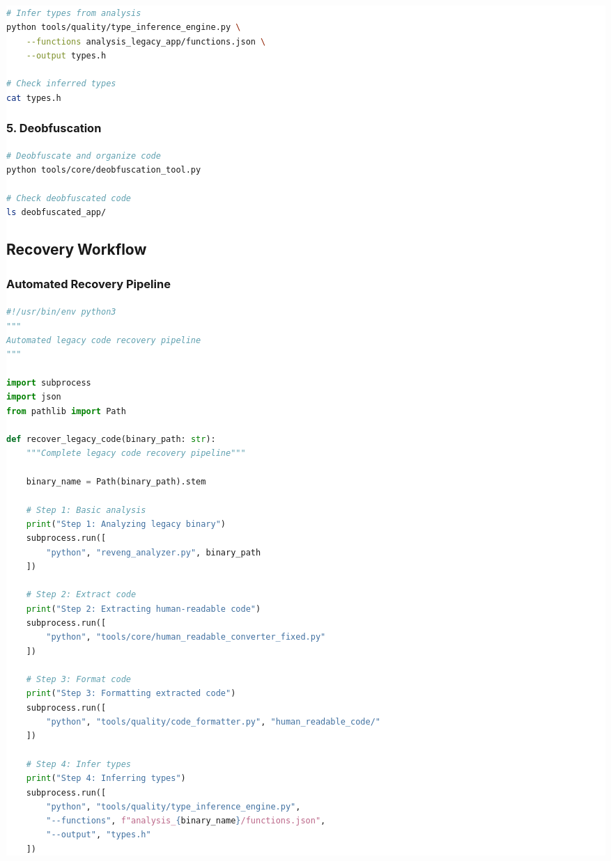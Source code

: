 ```bash
# Infer types from analysis
python tools/quality/type_inference_engine.py \
    --functions analysis_legacy_app/functions.json \
    --output types.h

# Check inferred types
cat types.h
```

### 5. Deobfuscation

```bash
# Deobfuscate and organize code
python tools/core/deobfuscation_tool.py

# Check deobfuscated code
ls deobfuscated_app/
```

## Recovery Workflow

### Automated Recovery Pipeline

```python
#!/usr/bin/env python3
"""
Automated legacy code recovery pipeline
"""

import subprocess
import json
from pathlib import Path

def recover_legacy_code(binary_path: str):
    """Complete legacy code recovery pipeline"""
    
    binary_name = Path(binary_path).stem
    
    # Step 1: Basic analysis
    print("Step 1: Analyzing legacy binary")
    subprocess.run([
        "python", "reveng_analyzer.py", binary_path
    ])
    
    # Step 2: Extract code
    print("Step 2: Extracting human-readable code")
    subprocess.run([
        "python", "tools/core/human_readable_converter_fixed.py"
    ])
    
    # Step 3: Format code
    print("Step 3: Formatting extracted code")
    subprocess.run([
        "python", "tools/quality/code_formatter.py", "human_readable_code/"
    ])
    
    # Step 4: Infer types
    print("Step 4: Inferring types")
    subprocess.run([
        "python", "tools/quality/type_inference_engine.py",
        "--functions", f"analysis_{binary_name}/functions.json",
        "--output", "types.h"
    ])
```